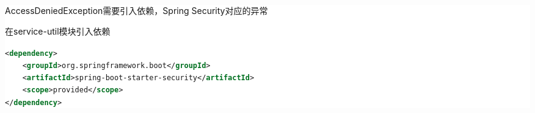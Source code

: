 AccessDeniedException需要引入依赖，Spring Security对应的异常

在service-util模块引入依赖

```xml
<dependency>
    <groupId>org.springframework.boot</groupId>
    <artifactId>spring-boot-starter-security</artifactId>
    <scope>provided</scope>
</dependency>
```
